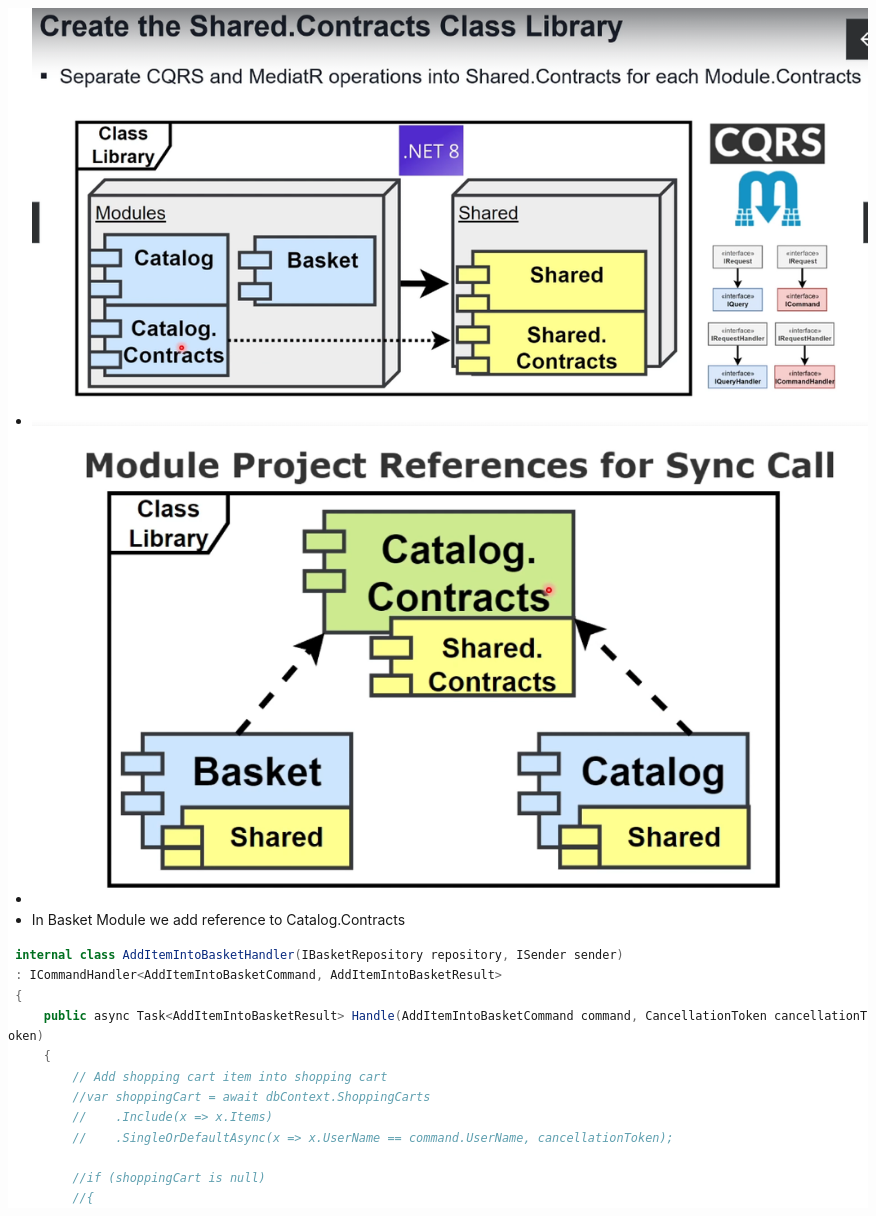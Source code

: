 - ![alt text](image-87.png)
- ![alt text](image-88.png)
- In Basket Module we add reference to Catalog.Contracts 
```c#
 internal class AddItemIntoBasketHandler(IBasketRepository repository, ISender sender)
 : ICommandHandler<AddItemIntoBasketCommand, AddItemIntoBasketResult>
 {
     public async Task<AddItemIntoBasketResult> Handle(AddItemIntoBasketCommand command, CancellationToken cancellationToken)
     {
         // Add shopping cart item into shopping cart
         //var shoppingCart = await dbContext.ShoppingCarts
         //    .Include(x => x.Items)
         //    .SingleOrDefaultAsync(x => x.UserName == command.UserName, cancellationToken);

         //if (shoppingCart is null)
         //{
```